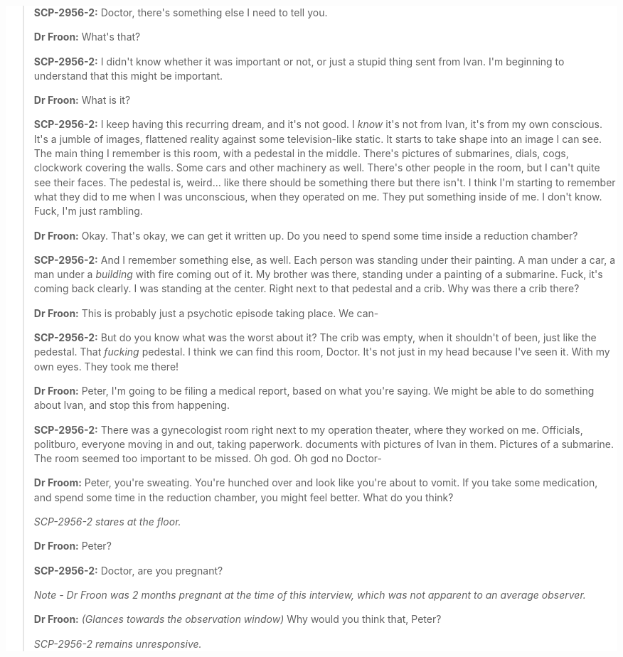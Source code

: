 > **SCP-2956-2:** Doctor, there's something else I need to tell you.
> 
> **Dr Froon:** What's that?
> 
> **SCP-2956-2:** I didn't know whether it was important or not, or just a stupid thing sent from Ivan. I'm beginning to understand that this might be important.
> 
> **Dr Froon:** What is it?
> 
> **SCP-2956-2:** I keep having this recurring dream, and it's not good. I _know_ it's not from Ivan, it's from my own conscious. It's a jumble of images, flattened reality against some television-like static. It starts to take shape into an image I can see. The main thing I remember is this room, with a pedestal in the middle. There's pictures of submarines, dials, cogs, clockwork covering the walls. Some cars and other machinery as well. There's other people in the room, but I can't quite see their faces. The pedestal is, weird… like there should be something there but there isn't. I think I'm starting to remember what they did to me when I was unconscious, when they operated on me. They put something inside of me. I don't know. Fuck, I'm just rambling.
> 
> **Dr Froon:** Okay. That's okay, we can get it written up. Do you need to spend some time inside a reduction chamber?
> 
> **SCP-2956-2:** And I remember something else, as well. Each person was standing under their painting. A man under a car, a man under a _building_ with fire coming out of it. My brother was there, standing under a painting of a submarine. Fuck, it's coming back clearly. I was standing at the center. Right next to that pedestal and a crib. Why was there a crib there?
> 
> **Dr Froon:** This is probably just a psychotic episode taking place. We can-
> 
> **SCP-2956-2:** But do you know what was the worst about it? The crib was empty, when it shouldn't of been, just like the pedestal. That _fucking_ pedestal. I think we can find this room, Doctor. It's not just in my head because I've seen it. With my own eyes. They took me there!
> 
> **Dr Froon:** Peter, I'm going to be filing a medical report, based on what you're saying. We might be able to do something about Ivan, and stop this from happening.
> 
> **SCP-2956-2:** There was a gynecologist room right next to my operation theater, where they worked on me. Officials, politburo, everyone moving in and out, taking paperwork. documents with pictures of Ivan in them. Pictures of a submarine. The room seemed too important to be missed. Oh god. Oh god no Doctor-
> 
> **Dr Froom:** Peter, you're sweating. You're hunched over and look like you're about to vomit. If you take some medication, and spend some time in the reduction chamber, you might feel better. What do you think?
> 
> _SCP-2956-2 stares at the floor._
> 
> **Dr Froon:** Peter?
> 
> **SCP-2956-2:** Doctor, are you pregnant?
> 
> _Note - Dr Froon was 2 months pregnant at the time of this interview, which was not apparent to an average observer._
> 
> **Dr Froon:** _(Glances towards the observation window)_ Why would you think that, Peter?
> 
> _SCP-2956-2 remains unresponsive._
> 
> **<END LOG>**
